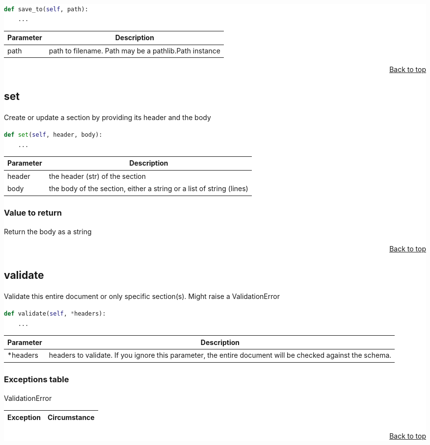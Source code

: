 ```python
def save_to(self, path):
    ...
```

| Parameter | Description |
| --- | --- |
| path | path to filename. Path may be a pathlib.Path instance |

<p align="right"><a href="#braq-api-reference">Back to top</a></p>

## set
Create or update a section by providing its header and the body

```python
def set(self, header, body):
    ...
```

| Parameter | Description |
| --- | --- |
| header | the header (str) of the section |
| body | the body of the section, either a string or a list of string (lines) |

### Value to return
Return the body as a string

<p align="right"><a href="#braq-api-reference">Back to top</a></p>

## validate
Validate this entire document or only specific section(s).
Might raise a ValidationError

```python
def validate(self, *headers):
    ...
```

| Parameter | Description |
| --- | --- |
| \*headers | headers to validate. If you ignore this parameter, the entire document will be checked against the schema. |

### Exceptions table
ValidationError

| Exception | Circumstance |
| --- | --- |


<p align="right"><a href="#braq-api-reference">Back to top</a></p>
